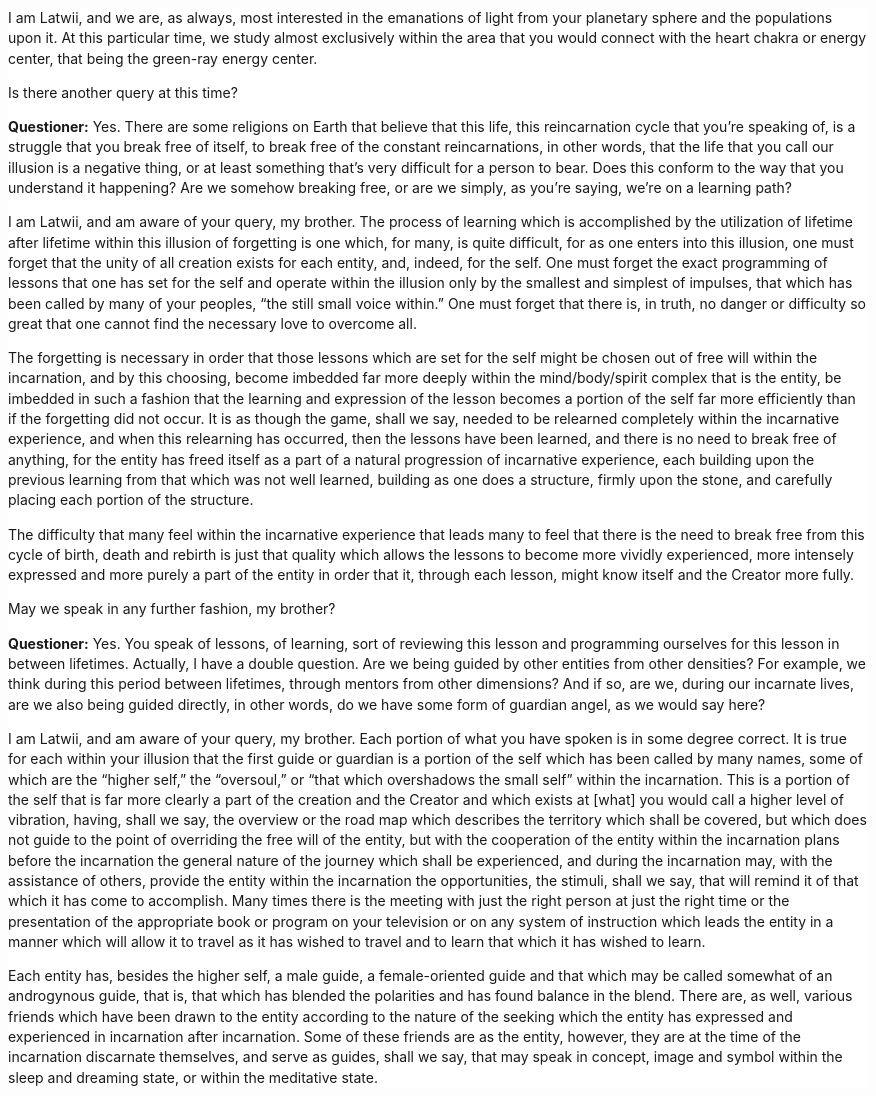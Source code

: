 <p>I am Latwii, and we are, as always, most interested in the emanations of light from your planetary sphere and the populations upon it. At this particular time, we study almost exclusively within the area that you would connect with the heart chakra or energy center, that being the green-ray energy center.</p>
<p>Is there another query at this time?</p>
<p><strong>Questioner:</strong> Yes. There are some religions on Earth that believe that this life, this reincarnation cycle that you’re speaking of, is a struggle that you break free of itself, to break free of the constant reincarnations, in other words, that the life that you call our illusion is a negative thing, or at least something that’s very difficult for a person to bear. Does this conform to the way that you understand it happening? Are we somehow breaking free, or are we simply, as you’re saying, we’re on a learning path?</p>
<p>I am Latwii, and am aware of your query, my brother. The process of learning which is accomplished by the utilization of lifetime after lifetime within this illusion of forgetting is one which, for many, is quite difficult, for as one enters into this illusion, one must forget that the unity of all creation exists for each entity, and, indeed, for the self. One must forget the exact programming of lessons that one has set for the self and operate within the illusion only by the smallest and simplest of impulses, that which has been called by many of your peoples, “the still small voice within.” One must forget that there is, in truth, no danger or difficulty so great that one cannot find the necessary love to overcome all.</p>
<p>The forgetting is necessary in order that those lessons which are set for the self might be chosen out of free will within the incarnation, and by this choosing, become imbedded far more deeply within the mind/body/spirit complex that is the entity, be imbedded in such a fashion that the learning and expression of the lesson becomes a portion of the self far more efficiently than if the forgetting did not occur. It is as though the game, shall we say, needed to be relearned completely within the incarnative experience, and when this relearning has occurred, then the lessons have been learned, and there is no need to break free of anything, for the entity has freed itself as a part of a natural progression of incarnative experience, each building upon the previous learning from that which was not well learned, building as one does a structure, firmly upon the stone, and carefully placing each portion of the structure.</p>
<p>The difficulty that many feel within the incarnative experience that leads many to feel that there is the need to break free from this cycle of birth, death and rebirth is just that quality which allows the lessons to become more vividly experienced, more intensely expressed and more purely a part of the entity in order that it, through each lesson, might know itself and the Creator more fully.</p>
<p>May we speak in any further fashion, my brother?</p>
<p><strong>Questioner:</strong> Yes. You speak of lessons, of learning, sort of reviewing this lesson and programming ourselves for this lesson in between lifetimes. Actually, I have a double question. Are we being guided by other entities from other densities? For example, we think during this period between lifetimes, through mentors from other dimensions? And if so, are we, during our incarnate lives, are we also being guided directly, in other words, do we have some form of guardian angel, as we would say here?</p>
<p>I am Latwii, and am aware of your query, my brother. Each portion of what you have spoken is in some degree correct. It is true for each within your illusion that the first guide or guardian is a portion of the self which has been called by many names, some of which are the “higher self,” the “oversoul,” or “that which overshadows the small self” within the incarnation. This is a portion of the self that is far more clearly a part of the creation and the Creator and which exists at [what] you would call a higher level of vibration, having, shall we say, the overview or the road map which describes the territory which shall be covered, but which does not guide to the point of overriding the free will of the entity, but with the cooperation of the entity within the incarnation plans before the incarnation the general nature of the journey which shall be experienced, and during the incarnation may, with the assistance of others, provide the entity within the incarnation the opportunities, the stimuli, shall we say, that will remind it of that which it has come to accomplish. Many times there is the meeting with just the right person at just the right time or the presentation of the appropriate book or program on your television or on any system of instruction which leads the entity in a manner which will allow it to travel as it has wished to travel and to learn that which it has wished to learn.</p>
<p>Each entity has, besides the higher self, a male guide, a female-oriented guide and that which may be called somewhat of an androgynous guide, that is, that which has blended the polarities and has found balance in the blend. There are, as well, various friends which have been drawn to the entity according to the nature of the seeking which the entity has expressed and experienced in incarnation after incarnation. Some of these friends are as the entity, however, they are at the time of the incarnation discarnate themselves, and serve as guides, shall we say, that may speak in concept, image and symbol within the sleep and dreaming state, or within the meditative state.</p>